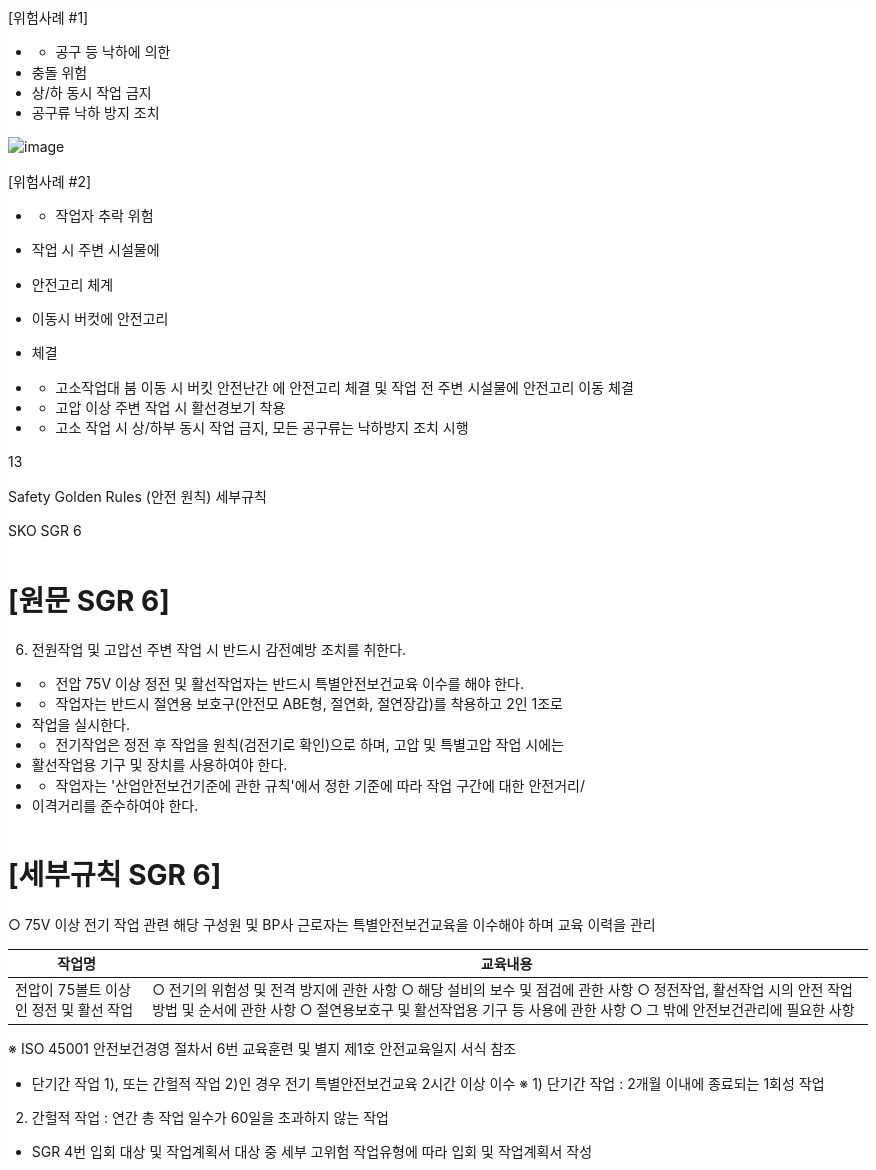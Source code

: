 
[위험사례 #1]

- - 공구 등 낙하에 의한
- 충돌 위험
- 상/하 동시 작업 금지
- 공구류 낙하 방지 조치


![image](/image/placeholder)


[위험사례 #2]

- - 작업자 추락 위험
- 작업 시 주변 시설물에
- 안전고리 체계
- 이동시 버컷에 안전고리
- 체결


- - 고소작업대 붐 이동 시 버킷 안전난간 에 안전고리 체결 및 작업 전 주변 시설물에 안전고리 이동 체결
- - 고압 이상 주변 작업 시 활선경보기 착용
- - 고소 작업 시 상/하부 동시 작업 금지, 모든 공구류는 낙하방지 조치 시행


13

Safety Golden Rules (안전 원칙) 세부규칙

SKO SGR 6

# [원문 SGR 6]

6) 전원작업 및 고압선 주변 작업 시 반드시 감전예방 조치를 취한다.

- - 전압 75V 이상 정전 및 활선작업자는 반드시 특별안전보건교육 이수를 해야 한다.
- - 작업자는 반드시 절연용 보호구(안전모 ABE형, 절연화, 절연장갑)를 착용하고 2인 1조로
- 작업을 실시한다.
- - 전기작업은 정전 후 작업을 원칙(검전기로 확인)으로 하며, 고압 및 특별고압 작업 시에는
- 활선작업용 기구 및 장치를 사용하여야 한다.
- - 작업자는 '산업안전보건기준에 관한 규칙'에서 정한 기준에 따라 작업 구간에 대한 안전거리/
- 이격거리를 준수하여야 한다.


# [세부규칙 SGR 6]

○ 75V 이상 전기 작업 관련 해당 구성원 및 BP사 근로자는 특별안전보건교육을 이수해야 하며
교육 이력을 관리

| 작업명 | 교육내용 |
| --- | --- |
| 전압이 75볼트 이상인 정전 및 활선 작업 | ○ 전기의 위험성 및 전격 방지에 관한 사항 ○ 해당 설비의 보수 및 점검에 관한 사항 ○ 정전작업, 활선작업 시의 안전 작업 방법 및 순서에 관한 사항 ○ 절연용보호구 및 활선작업용 기구 등 사용에 관한 사항 ○ 그 밖에 안전보건관리에 필요한 사항 |


※ ISO 45001 안전보건경영 절차서 6번 교육훈련 및 별지 제1호 안전교육일지 서식 참조
- 단기간 작업 1), 또는 간헐적 작업 2)인 경우 전기 특별안전보건교육 2시간 이상 이수
※ 1) 단기간 작업 : 2개월 이내에 종료되는 1회성 작업
2) 간헐적 작업 : 연간 총 작업 일수가 60일을 초과하지 않는 작업
- SGR 4번 입회 대상 및 작업계획서 대상 중 세부 고위험 작업유형에 따라 입회 및 작업계획서 작성
